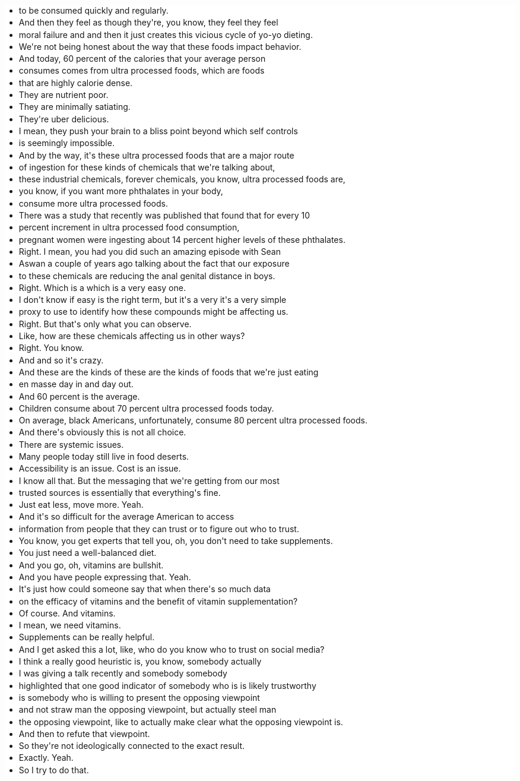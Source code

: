 *  to be consumed quickly and regularly.
*  And then they feel as though they're, you know, they feel they feel
*  moral failure and and then it just creates this vicious cycle of yo-yo dieting.
*  We're not being honest about the way that these foods impact behavior.
*  And today, 60 percent of the calories that your average person
*  consumes comes from ultra processed foods, which are foods
*  that are highly calorie dense.
*  They are nutrient poor.
*  They are minimally satiating.
*  They're uber delicious.
*  I mean, they push your brain to a bliss point beyond which self controls
*  is seemingly impossible.
*  And by the way, it's these ultra processed foods that are a major route
*  of ingestion for these kinds of chemicals that we're talking about,
*  these industrial chemicals, forever chemicals, you know, ultra processed foods are,
*  you know, if you want more phthalates in your body,
*  consume more ultra processed foods.
*  There was a study that recently was published that found that for every 10
*  percent increment in ultra processed food consumption,
*  pregnant women were ingesting about 14 percent higher levels of these phthalates.
*  Right. I mean, you had you did such an amazing episode with Sean
*  Aswan a couple of years ago talking about the fact that our exposure
*  to these chemicals are reducing the anal genital distance in boys.
*  Right. Which is a which is a very easy one.
*  I don't know if easy is the right term, but it's a very it's a very simple
*  proxy to use to identify how these compounds might be affecting us.
*  Right. But that's only what you can observe.
*  Like, how are these chemicals affecting us in other ways?
*  Right. You know.
*  And and so it's crazy.
*  And these are the kinds of these are the kinds of foods that we're just eating
*  en masse day in and day out.
*  And 60 percent is the average.
*  Children consume about 70 percent ultra processed foods today.
*  On average, black Americans, unfortunately, consume 80 percent ultra processed foods.
*  And there's obviously this is not all choice.
*  There are systemic issues.
*  Many people today still live in food deserts.
*  Accessibility is an issue. Cost is an issue.
*  I know all that. But the messaging that we're getting from our most
*  trusted sources is essentially that everything's fine.
*  Just eat less, move more. Yeah.
*  And it's so difficult for the average American to access
*  information from people that they can trust or to figure out who to trust.
*  You know, you get experts that tell you, oh, you don't need to take supplements.
*  You just need a well-balanced diet.
*  And you go, oh, vitamins are bullshit.
*  And you have people expressing that. Yeah.
*  It's just how could someone say that when there's so much data
*  on the efficacy of vitamins and the benefit of vitamin supplementation?
*  Of course. And vitamins.
*  I mean, we need vitamins.
*  Supplements can be really helpful.
*  And I get asked this a lot, like, who do you know who to trust on social media?
*  I think a really good heuristic is, you know, somebody actually
*  I was giving a talk recently and somebody somebody
*  highlighted that one good indicator of somebody who is is likely trustworthy
*  is somebody who is willing to present the opposing viewpoint
*  and not straw man the opposing viewpoint, but actually steel man
*  the opposing viewpoint, like to actually make clear what the opposing viewpoint is.
*  And then to refute that viewpoint.
*  So they're not ideologically connected to the exact result.
*  Exactly. Yeah.
*  So I try to do that.